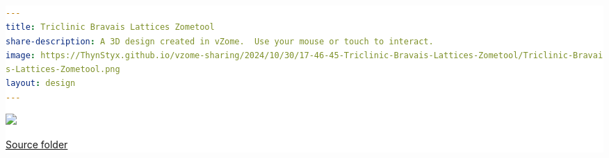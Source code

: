 ```yaml
---
title: Triclinic Bravais Lattices Zometool
share-description: A 3D design created in vZome.  Use your mouse or touch to interact.
image: https://ThynStyx.github.io/vzome-sharing/2024/10/30/17-46-45-Triclinic-Bravais-Lattices-Zometool/Triclinic-Bravais-Lattices-Zometool.png
layout: design
---
```


  
  
  <vzome-viewer style="width: 100%; height: 60dvh" show-scenes='named'
        src="https://ThynStyx.github.io/vzome-sharing/2024/10/30/17-46-45-Triclinic-Bravais-Lattices-Zometool/Triclinic-Bravais-Lattices-Zometool.vZome" >
    <img  style="width: 100%"
        src="https://ThynStyx.github.io/vzome-sharing/2024/10/30/17-46-45-Triclinic-Bravais-Lattices-Zometool/Triclinic-Bravais-Lattices-Zometool.png" >
  </vzome-viewer>


[Source folder](<https://github.com/ThynStyx/vzome-sharing/tree/main/2024/10/30/17-46-45-Triclinic-Bravais-Lattices-Zometool/>)
